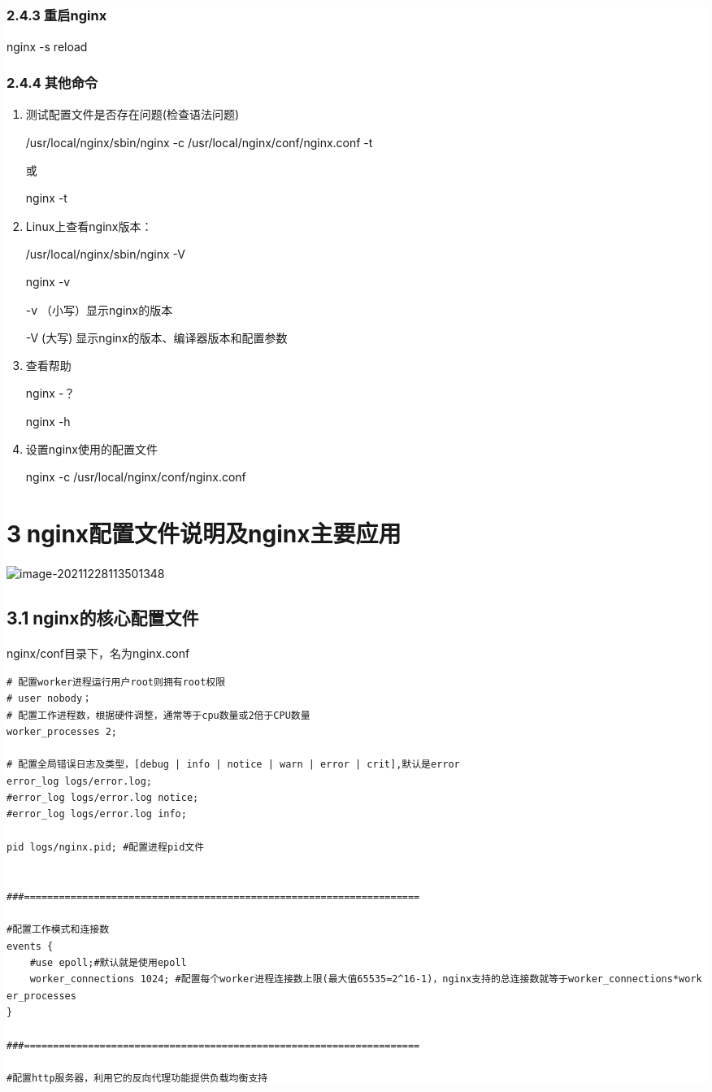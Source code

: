 ### 2.4.3 重启nginx

nginx -s reload

### 2.4.4 其他命令

1. 测试配置文件是否存在问题(检查语法问题)

   /usr/local/nginx/sbin/nginx -c /usr/local/nginx/conf/nginx.conf -t

   或

   nginx -t

2. Linux上查看nginx版本：

   /usr/local/nginx/sbin/nginx -V

   nginx -v

   -v （小写）显示nginx的版本

   -V	(大写)	显示nginx的版本、编译器版本和配置参数

3. 查看帮助

   nginx -？

   nginx -h

4. 设置nginx使用的配置文件

   nginx -c /usr/local/nginx/conf/nginx.conf

# 3 nginx配置文件说明及nginx主要应用

![image-20211228113501348](D:\学习\nginx\nginx知识.assets\image-20211228113501348.png)

## 3.1 nginx的核心配置文件

nginx/conf目录下，名为nginx.conf

```nginx
# 配置worker进程运行用户root则拥有root权限
# user nobody；
# 配置工作进程数，根据硬件调整，通常等于cpu数量或2倍于CPU数量
worker_processes 2;

# 配置全局错误日志及类型，[debug | info | notice | warn | error | crit],默认是error
error_log logs/error.log;
#error_log logs/error.log notice;
#error_log logs/error.log info;

pid	logs/nginx.pid; #配置进程pid文件


###====================================================================

#配置工作模式和连接数
events {
    #use epoll;#默认就是使用epoll
    worker_connections 1024; #配置每个worker进程连接数上限(最大值65535=2^16-1)，nginx支持的总连接数就等于worker_connections*worker_processes
}

###====================================================================

#配置http服务器，利用它的反向代理功能提供负载均衡支持
```